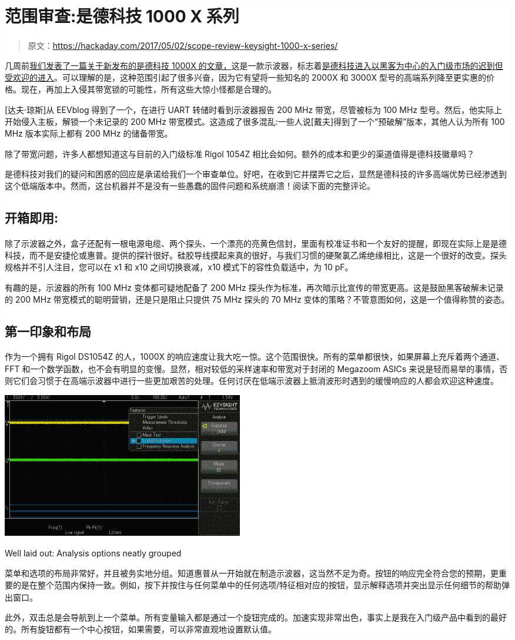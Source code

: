 # 范围审查:是德科技 1000 X 系列

> 原文：<https://hackaday.com/2017/05/02/scope-review-keysight-1000-x-series/>

几周前[我们发表了一篇关于新发布的是德科技 1000X 的文章，](http://hackaday.com/2017/03/10/keysights-new-1000-x-scopes-get-double-hertz/)这是一款示波器，标志着[是德科技进入以黑客为中心的入门级市场的迟到但受欢迎的进入](https://www.keysight.com/us/en/products/oscilloscopes/infiniivision-2-4-channel-digital-oscilloscopes/infiniivision-1000-x-series-low-cost-oscilloscopes.html)。可以理解的是，这种范围引起了很多兴奋，因为它有望将一些知名的 2000X 和 3000X 型号的高端系列降至更实惠的价格。现在，再加上入侵其带宽锁的可能性，所有这些大惊小怪都是合理的。

[达夫·琼斯]从 EEVblog 得到了一个，在进行 UART 转储时看到示波器报告 200 MHz 带宽，尽管被标为 100 MHz 型号。然后，他实际上开始侵入主板，解锁一个未记录的 200 MHz 带宽模式。这造成了很多混乱:一些人说[戴夫]得到了一个“预破解”版本，其他人认为所有 100 MHz 版本实际上都有 200 MHz 的储备带宽。

除了带宽问题，许多人都想知道这与目前的入门级标准 Rigol 1054Z 相比会如何。额外的成本和更少的渠道值得是德科技徽章吗？

是德科技对我们的疑问和困惑的回应是承诺给我们一个审查单位。好吧，在收到它并摆弄它之后，显然是德科技的许多高端优势已经渗透到这个低端版本中。然而，这台机器并不是没有一些愚蠢的固件问题和系统崩溃！阅读下面的完整评论。

## 开箱即用:

除了示波器之外，盒子还配有一根电源电缆、两个探头、一个漂亮的亮黄色信封，里面有校准证书和一个友好的提醒，即现在实际上是是德科技，而不是安捷伦或惠普。提供的探针很好。硅胶导线摸起来真的很好，与我们习惯的硬聚氯乙烯绝缘相比，这是一个很好的改变。探头规格并不引人注目，您可以在 x1 和 x10 之间切换衰减，x10 模式下的容性负载适中，为 10 pF。

有趣的是，示波器的所有 100 MHz 变体都可疑地配备了 200 MHz 探头作为标准，再次暗示比宣传的带宽更高。这是鼓励黑客破解未记录的 200 MHz 带宽模式的聪明营销，还是只是阻止只提供 75 MHz 探头的 70 MHz 变体的策略？不管意图如何，这是一个值得称赞的姿态。

## 第一印象和布局

作为一个拥有 Rigol DS1054Z 的人，1000X 的响应速度让我大吃一惊。这个范围很快。所有的菜单都很快，如果屏幕上充斥着两个通道、FFT 和一个数学函数，也不会有明显的变慢。显然，相对较低的采样速率和带宽对于封闭的 Megazoom ASICs 来说是轻而易举的事情，否则它们会习惯于在高端示波器中进行一些更加艰苦的处理。任何讨厌在低端示波器上抵消波形时遇到的缓慢响应的人都会欢迎这种速度。

![](img/6cd0e7c9b383020bb5072d2879f23089.png)

Well laid out: Analysis options neatly grouped

菜单和选项的布局非常好，并且被务实地分组。知道惠普从一开始就在制造示波器，这当然不足为奇。按钮的响应完全符合您的预期，更重要的是在整个范围内保持一致。例如，按下并按住与任何菜单中的任何选项/特征相对应的按钮，显示解释选项并突出显示任何细节的帮助弹出窗口。

此外，双击总是会导航到上一个菜单。所有变量输入都是通过一个旋钮完成的。加速实现非常出色，事实上是我在入门级产品中看到的最好的。所有旋钮都有一个中心按钮，如果需要，可以非常直观地设置默认值。

